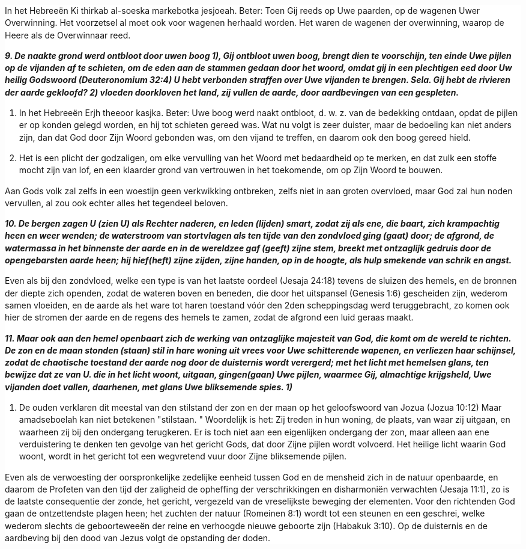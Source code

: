 In het Hebreeën Ki thirkab al-soeska markebotka jesjoeah. Beter: Toen Gij reeds op Uwe paarden, op de wagenen Uwer Overwinning. Het voorzetsel al moet ook voor wagenen herhaald worden. Het waren de wagenen der overwinning, waarop de Heere als de Overwinnaar reed.

***9. De naakte grond werd ontbloot door uwen boog 1), Gij ontbloot uwen boog, brengt dien te voorschijn, ten einde Uwe pijlen op de vijanden af te schieten, om de eden aan de stammen gedaan door het woord, omdat gij in een plechtigen eed door Uw heilig Godswoord (Deuteronomium 32:4) U hebt verbonden straffen over Uwe vijanden te brengen. Sela. Gij hebt de rivieren der aarde gekloofd? 2) vloeden doorkloven het land, zij vullen de aarde, door aardbevingen van een gespleten.***

1) In het Hebreeën Erjh theeoor kasjka. Beter: Uwe boog werd naakt ontbloot, d. w. z. van de bedekking ontdaan, opdat de pijlen er op konden gelegd worden, en hij tot schieten gereed was. Wat nu volgt is zeer duister, maar de bedoeling kan niet anders zijn, dan dat God door Zijn Woord gebonden was, om den vijand te treffen, en daarom ook den boog gereed hield.

2) Het is een plicht der godzaligen, om elke vervulling van het Woord met bedaardheid op te merken, en dat zulk een stoffe mocht zijn van lof, en een klaarder grond van vertrouwen in het toekomende, om op Zijn Woord te bouwen.

Aan Gods volk zal zelfs in een woestijn geen verkwikking ontbreken, zelfs niet in aan groten overvloed, maar God zal hun noden vervullen, al zou ook echter alles het tegendeel beloven.

***10. De bergen zagen U (zien U) als Rechter naderen, en leden (lijden) smart, zodat zij als ene, die baart, zich krampachtig heen en weer wenden; de waterstroom van stortvlagen als ten tijde van den zondvloed ging (gaat) door; de afgrond, de watermassa in het binnenste der aarde en in de wereldzee gaf (geeft) zijne stem, breekt met ontzaglijk gedruis door de opengebarsten aarde heen; hij hief(heft) zijne zijden, zijne handen, op in de hoogte, als hulp smekende van schrik en angst.***

Even als bij den zondvloed, welke een type is van het laatste oordeel (Jesaja 24:18) tevens de sluizen des hemels, en de bronnen der diepte zich openden, zodat de wateren boven en beneden, die door het uitspansel (Genesis 1:6) gescheiden zijn, wederom samen vloeiden, en de aarde als het ware tot haren toestand vóór den 2den scheppingsdag werd teruggebracht, zo komen ook hier de stromen der aarde en de regens des hemels te zamen, zodat de afgrond een luid geraas maakt. 

***11. Maar ook aan den hemel openbaart zich de werking van ontzaglijke majesteit van God, die komt om de wereld te richten. De zon en de maan stonden (staan) stil in hare woning uit vrees voor Uwe schitterende wapenen, en verliezen haar schijnsel, zodat de chaotische toestand der aarde nog door de duisternis wordt verergerd; met het licht met hemelsen glans, ten bewijze dat ze van U. die in het licht woont, uitgaan, gingen(gaan) Uwe pijlen, waarmee Gij, almachtige krijgsheld, Uwe vijanden doet vallen, daarhenen, met glans Uwe bliksemende spies. 1)***

1) De ouden verklaren dit meestal van den stilstand der zon en der maan op het geloofswoord van Jozua (Jozua 10:12) Maar amadseboelah kan niet betekenen "stilstaan. " Woordelijk is het: Zij treden in hun woning, de plaats, van waar zij uitgaan, en waarheen zij bij den ondergang terugkeren. Er is toch niet aan een eigenlijken ondergang der zon, maar alleen aan ene verduistering te denken ten gevolge van het gericht Gods, dat door Zijne pijlen wordt volvoerd. Het heilige licht waarin God woont, wordt in het gericht tot een wegvretend vuur door Zijne bliksemende pijlen.

Even als de verwoesting der oorspronkelijke zedelijke eenheid tussen God en de mensheid zich in de natuur openbaarde, en daarom de Profeten van den tijd der zaligheid de opheffing der verschrikkingen en disharmoniën verwachten (Jesaja 11:1), zo is de laatste consequentie der zonde, het gericht, vergezeld van de vreselijkste beweging der elementen. Voor den richtenden God gaan de ontzettendste plagen heen; het zuchten der natuur (Romeinen 8:1) wordt tot een steunen en een geschrei, welke wederom slechts de geboorteweeën der reine en verhoogde nieuwe geboorte zijn (Habakuk 3:10). Op de duisternis en de aardbeving bij den dood van Jezus volgt de opstanding der doden.
